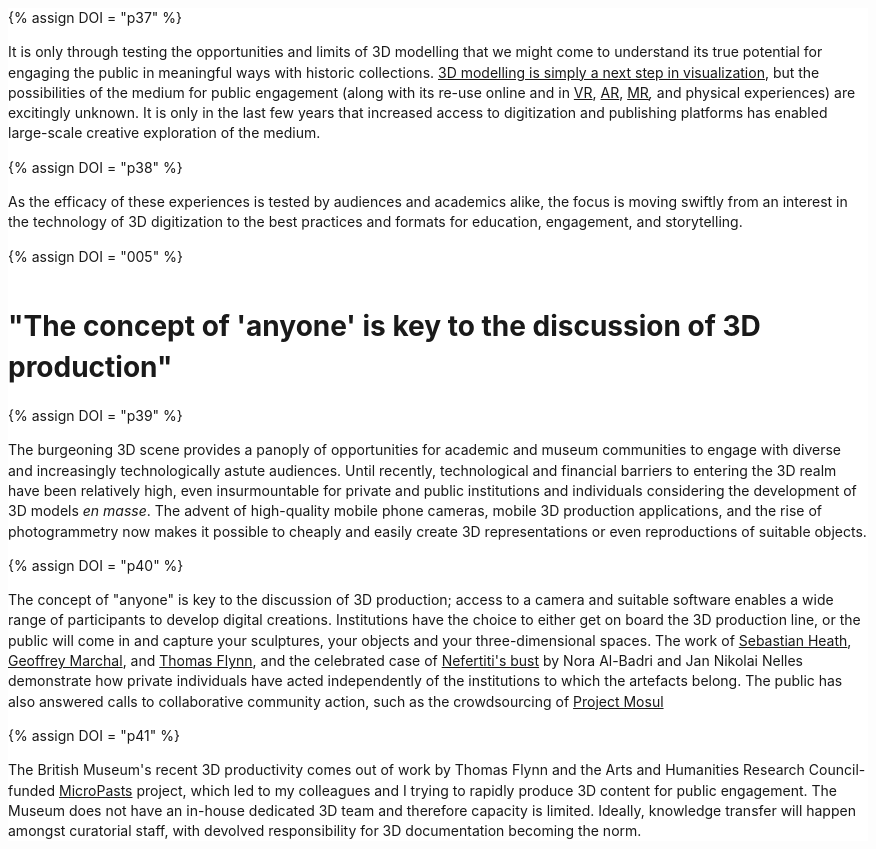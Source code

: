 {% assign DOI = "p37" %}

It is only through testing the opportunities and limits of 3D modelling that we might come to understand its true potential for engaging the public in meaningful ways with historic collections. [3D modelling is simply a next step in visualization](https://docs.google.com/presentation/d/1gk6K5O_cLaPUz5OmMx6DiaK1uccvGNVCKuV77rVXGbA/present?slide=id.g2214cabdc3_0_33), but the possibilities of the medium for public engagement (along with its re-use online and in [VR](https://en.wikipedia.org/wiki/Virtual_reality), [AR](https://en.wikipedia.org/wiki/Augmented_reality), [MR](https://en.wikipedia.org/wiki/Mixed_reality)*,* and physical experiences) are excitingly unknown. It is only in the last few years that increased access to digitization and publishing platforms has enabled large-scale creative exploration of the medium.

{% assign DOI = "p38" %}

As the efficacy of these experiences is tested by audiences and academics alike, the focus is moving swiftly from an interest in the technology of 3D digitization to the best practices and formats for education, engagement, and storytelling.

{% assign DOI = "005" %}

# "The concept of 'anyone' is key to the discussion of 3D production"

{% assign DOI = "p39" %}

The burgeoning 3D scene provides a panoply of opportunities for academic and museum communities to engage with diverse and increasingly technologically astute audiences. Until recently, technological and financial barriers to entering the 3D realm have been relatively high, even insurmountable for private and public institutions and individuals considering the development of 3D models *en masse*. The advent of high-quality mobile phone cameras, mobile 3D production applications, and the rise of photogrammetry now makes it possible to cheaply and easily create 3D representations or even reproductions of suitable objects.

{% assign DOI = "p40" %}

The concept of "anyone" is key to the discussion of 3D production; access to a camera and suitable software enables a wide range of participants to develop digital creations. Institutions have the choice to either get on board the 3D production line, or the public will come in and capture your sculptures, your objects and your three-dimensional spaces. The work of [Sebastian Heath](https://sketchfab.com/sfsheath), [Geoffrey Marchal](https://sketchfab.com/geoffreymarchal), and [Thomas Flynn](https://sketchfab.com/nebulousflynn), and the celebrated case of [Nefertiti's bust](http://nefertitihack.alloversky.com/) by Nora Al-Badri and Jan Nikolai Nelles demonstrate how private individuals have acted independently of the institutions to which the artefacts belong. The public has also answered calls to collaborative community action, such as the crowdsourcing of [Project Mosul](https://projectmosul.org/)

{% assign DOI = "p41" %}

The British Museum's recent 3D productivity comes out of work by Thomas Flynn and the Arts and Humanities Research Council-funded [MicroPasts](http://crowdsourced.micropasts.org) project, which led to my colleagues and I trying to rapidly produce 3D content for public engagement. The Museum does not have an in-house dedicated 3D team and therefore capacity is limited. Ideally, knowledge transfer will happen amongst curatorial staff, with devolved responsibility for 3D documentation becoming the norm.
